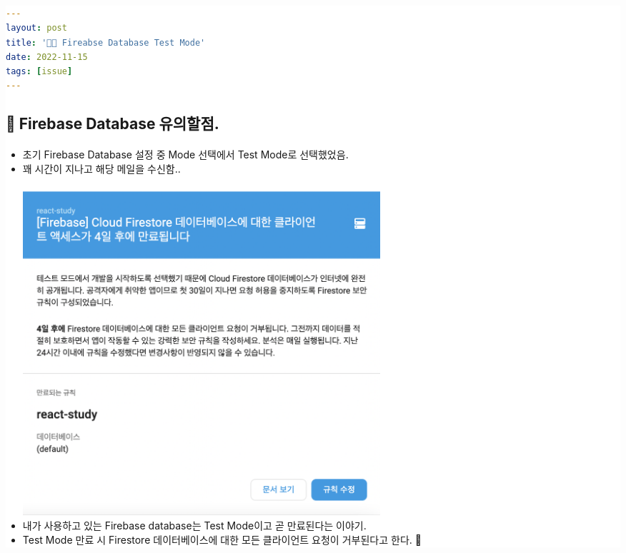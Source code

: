 ```yaml
---
layout: post
title: '👨‍🎤 Fireabse Database Test Mode'
date: 2022-11-15
tags: [issue]
---
```


## 🧤 Firebase Database 유의할점.

- 초기 Firebase Database 설정 중 Mode 선택에서 Test Mode로 선택했었음.
- 꽤 시간이 지나고 해당 메일을 수신함..<br/><br/><img src="../assets/images/post/img_20221115_01.png" alt="" style="width:90%; max-width:500px; min-width:300px;" />
- 내가 사용하고 있는 Firebase database는 Test Mode이고 곧 만료된다는 이야기.
- Test Mode 만료 시 Firestore 데이터베이스에 대한 모든 클라이언트 요청이 거부된다고 한다. 🙊